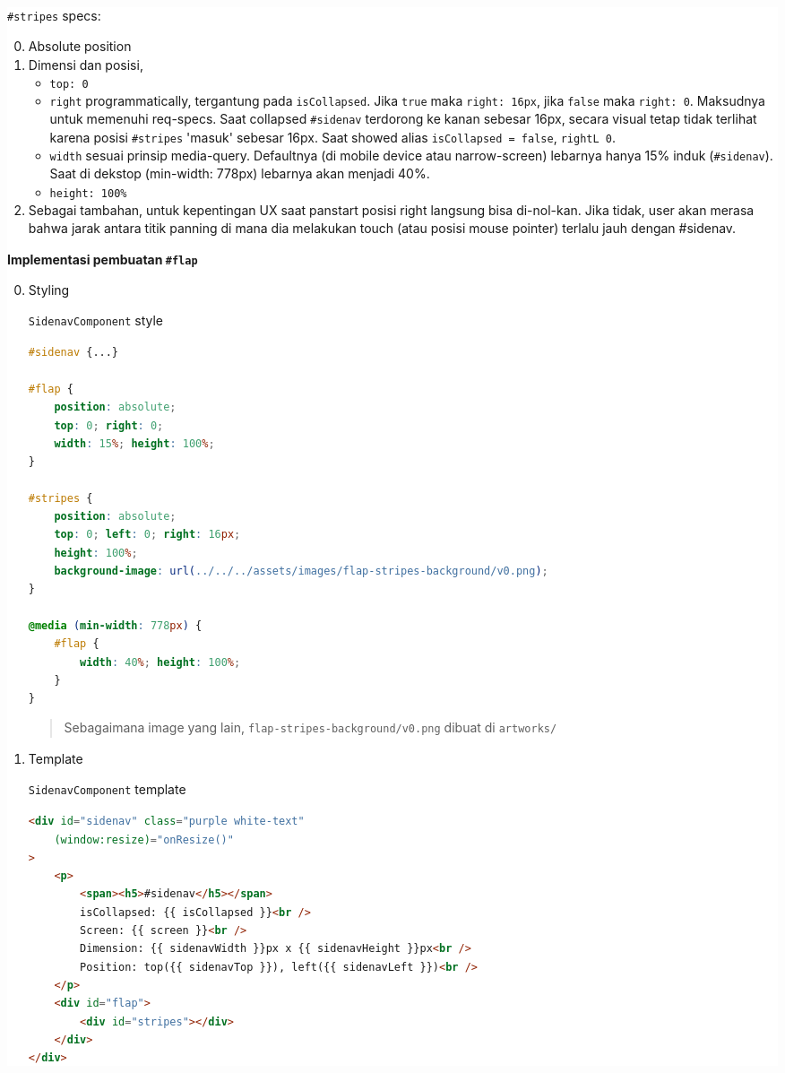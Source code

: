 `#stripes` specs:

0. Absolute position
1. Dimensi dan posisi,
    - `top: 0`
    - `right` programmatically, tergantung pada `isCollapsed`. Jika `true` maka `right: 16px`, jika `false` maka `right: 0`. Maksudnya untuk memenuhi req-specs. Saat collapsed `#sidenav` terdorong ke kanan sebesar 16px, secara visual tetap tidak terlihat karena posisi `#stripes` 'masuk' sebesar 16px. Saat showed alias `isCollapsed = false`, `rightL 0`.
    - `width` sesuai prinsip media-query. Defaultnya (di mobile device atau narrow-screen) lebarnya hanya 15% induk (`#sidenav`). Saat di dekstop (min-width: 778px) lebarnya akan menjadi 40%.
    - `height: 100%`
2. Sebagai tambahan, untuk kepentingan UX saat panstart posisi right langsung bisa di-nol-kan. Jika tidak, user akan merasa bahwa jarak antara titik panning di mana dia melakukan touch (atau posisi mouse pointer) terlalu jauh dengan #sidenav.

**Implementasi pembuatan `#flap`**

0. Styling

    `SidenavComponent` style

    ```css
    #sidenav {...}

    #flap {
        position: absolute;
        top: 0; right: 0;
        width: 15%; height: 100%;
    }

    #stripes {
        position: absolute;
        top: 0; left: 0; right: 16px;
        height: 100%;
        background-image: url(../../../assets/images/flap-stripes-background/v0.png);
    }

    @media (min-width: 778px) {
        #flap {
            width: 40%; height: 100%;
        }
    }
    ```

    > Sebagaimana image yang lain, `flap-stripes-background/v0.png` dibuat di `artworks/`

1. Template

    `SidenavComponent` template

    ```html
    <div id="sidenav" class="purple white-text" 
        (window:resize)="onResize()"
    >
        <p>
            <span><h5>#sidenav</h5></span>
            isCollapsed: {{ isCollapsed }}<br />
            Screen: {{ screen }}<br />
            Dimension: {{ sidenavWidth }}px x {{ sidenavHeight }}px<br />
            Position: top({{ sidenavTop }}), left({{ sidenavLeft }})<br />
        </p>
        <div id="flap">
            <div id="stripes"></div>
        </div>
    </div>
    ```
